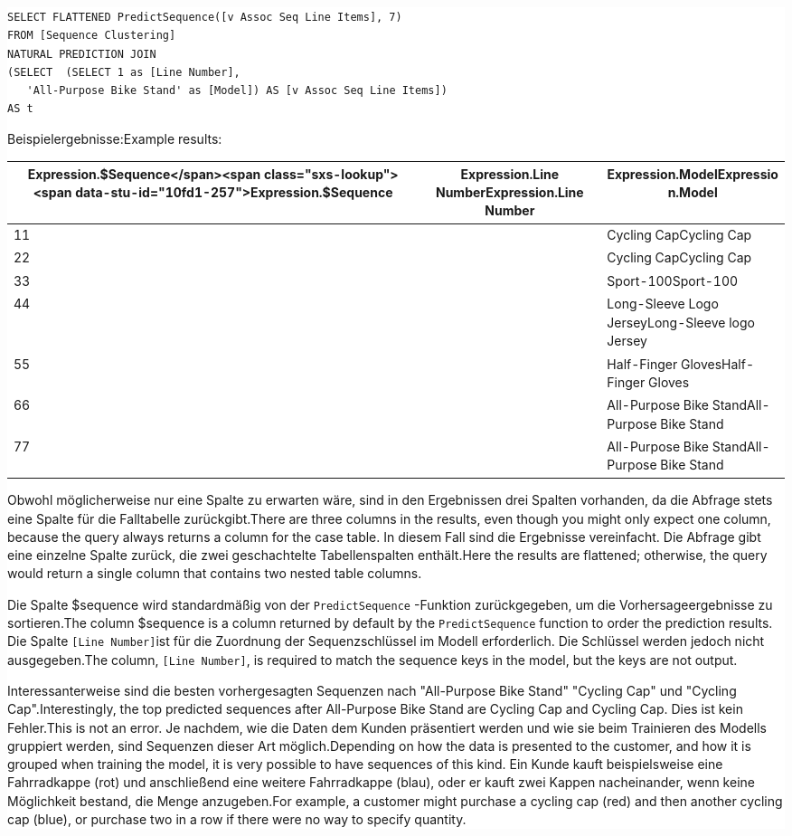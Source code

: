 ```  
SELECT FLATTENED PredictSequence([v Assoc Seq Line Items], 7)  
FROM [Sequence Clustering]  
NATURAL PREDICTION JOIN  
(SELECT  (SELECT 1 as [Line Number],  
   'All-Purpose Bike Stand' as [Model]) AS [v Assoc Seq Line Items])   
AS t  
```  
  
 <span data-ttu-id="10fd1-256">Beispielergebnisse:</span><span class="sxs-lookup"><span data-stu-id="10fd1-256">Example results:</span></span>  
  
|<span data-ttu-id="10fd1-257">Expression.$Sequence</span><span class="sxs-lookup"><span data-stu-id="10fd1-257">Expression.$Sequence</span></span>|<span data-ttu-id="10fd1-258">Expression.Line Number</span><span class="sxs-lookup"><span data-stu-id="10fd1-258">Expression.Line Number</span></span>|<span data-ttu-id="10fd1-259">Expression.Model</span><span class="sxs-lookup"><span data-stu-id="10fd1-259">Expression.Model</span></span>|  
|--------------------------|----------------------------|----------------------|  
|<span data-ttu-id="10fd1-260">1</span><span class="sxs-lookup"><span data-stu-id="10fd1-260">1</span></span>||<span data-ttu-id="10fd1-261">Cycling Cap</span><span class="sxs-lookup"><span data-stu-id="10fd1-261">Cycling Cap</span></span>|  
|<span data-ttu-id="10fd1-262">2</span><span class="sxs-lookup"><span data-stu-id="10fd1-262">2</span></span>||<span data-ttu-id="10fd1-263">Cycling Cap</span><span class="sxs-lookup"><span data-stu-id="10fd1-263">Cycling Cap</span></span>|  
|<span data-ttu-id="10fd1-264">3</span><span class="sxs-lookup"><span data-stu-id="10fd1-264">3</span></span>||<span data-ttu-id="10fd1-265">Sport-100</span><span class="sxs-lookup"><span data-stu-id="10fd1-265">Sport-100</span></span>|  
|<span data-ttu-id="10fd1-266">4</span><span class="sxs-lookup"><span data-stu-id="10fd1-266">4</span></span>||<span data-ttu-id="10fd1-267">Long-Sleeve Logo Jersey</span><span class="sxs-lookup"><span data-stu-id="10fd1-267">Long-Sleeve logo Jersey</span></span>|  
|<span data-ttu-id="10fd1-268">5</span><span class="sxs-lookup"><span data-stu-id="10fd1-268">5</span></span>||<span data-ttu-id="10fd1-269">Half-Finger Gloves</span><span class="sxs-lookup"><span data-stu-id="10fd1-269">Half-Finger Gloves</span></span>|  
|<span data-ttu-id="10fd1-270">6</span><span class="sxs-lookup"><span data-stu-id="10fd1-270">6</span></span>||<span data-ttu-id="10fd1-271">All-Purpose Bike Stand</span><span class="sxs-lookup"><span data-stu-id="10fd1-271">All-Purpose Bike Stand</span></span>|  
|<span data-ttu-id="10fd1-272">7</span><span class="sxs-lookup"><span data-stu-id="10fd1-272">7</span></span>||<span data-ttu-id="10fd1-273">All-Purpose Bike Stand</span><span class="sxs-lookup"><span data-stu-id="10fd1-273">All-Purpose Bike Stand</span></span>|  
  
 <span data-ttu-id="10fd1-274">Obwohl möglicherweise nur eine Spalte zu erwarten wäre, sind in den Ergebnissen drei Spalten vorhanden, da die Abfrage stets eine Spalte für die Falltabelle zurückgibt.</span><span class="sxs-lookup"><span data-stu-id="10fd1-274">There are three columns in the results, even though you might only expect one column, because the query always returns a column for the case table.</span></span> <span data-ttu-id="10fd1-275">In diesem Fall sind die Ergebnisse vereinfacht. Die Abfrage gibt eine einzelne Spalte zurück, die zwei geschachtelte Tabellenspalten enthält.</span><span class="sxs-lookup"><span data-stu-id="10fd1-275">Here the results are flattened; otherwise, the query would return a single column that contains two nested table columns.</span></span>  
  
 <span data-ttu-id="10fd1-276">Die Spalte $sequence wird standardmäßig von der `PredictSequence` -Funktion zurückgegeben, um die Vorhersageergebnisse zu sortieren.</span><span class="sxs-lookup"><span data-stu-id="10fd1-276">The column $sequence is a column returned by default by the `PredictSequence` function to order the prediction results.</span></span> <span data-ttu-id="10fd1-277">Die Spalte `[Line Number]`ist für die Zuordnung der Sequenzschlüssel im Modell erforderlich. Die Schlüssel werden jedoch nicht ausgegeben.</span><span class="sxs-lookup"><span data-stu-id="10fd1-277">The column, `[Line Number]`, is required to match the sequence keys in the model, but the keys are not output.</span></span>  
  
 <span data-ttu-id="10fd1-278">Interessanterweise sind die besten vorhergesagten Sequenzen nach "All-Purpose Bike Stand" "Cycling Cap" und "Cycling Cap".</span><span class="sxs-lookup"><span data-stu-id="10fd1-278">Interestingly, the top predicted sequences after All-Purpose Bike Stand are Cycling Cap and Cycling Cap.</span></span> <span data-ttu-id="10fd1-279">Dies ist kein Fehler.</span><span class="sxs-lookup"><span data-stu-id="10fd1-279">This is not an error.</span></span> <span data-ttu-id="10fd1-280">Je nachdem, wie die Daten dem Kunden präsentiert werden und wie sie beim Trainieren des Modells gruppiert werden, sind Sequenzen dieser Art möglich.</span><span class="sxs-lookup"><span data-stu-id="10fd1-280">Depending on how the data is presented to the customer, and how it is grouped when training the model, it is very possible to have sequences of this kind.</span></span> <span data-ttu-id="10fd1-281">Ein Kunde kauft beispielsweise eine Fahrradkappe (rot) und anschließend eine weitere Fahrradkappe (blau), oder er kauft zwei Kappen nacheinander, wenn keine Möglichkeit bestand, die Menge anzugeben.</span><span class="sxs-lookup"><span data-stu-id="10fd1-281">For example, a customer might purchase a cycling cap (red) and then another cycling cap (blue), or purchase two in a row if there were no way to specify quantity.</span></span>  
  